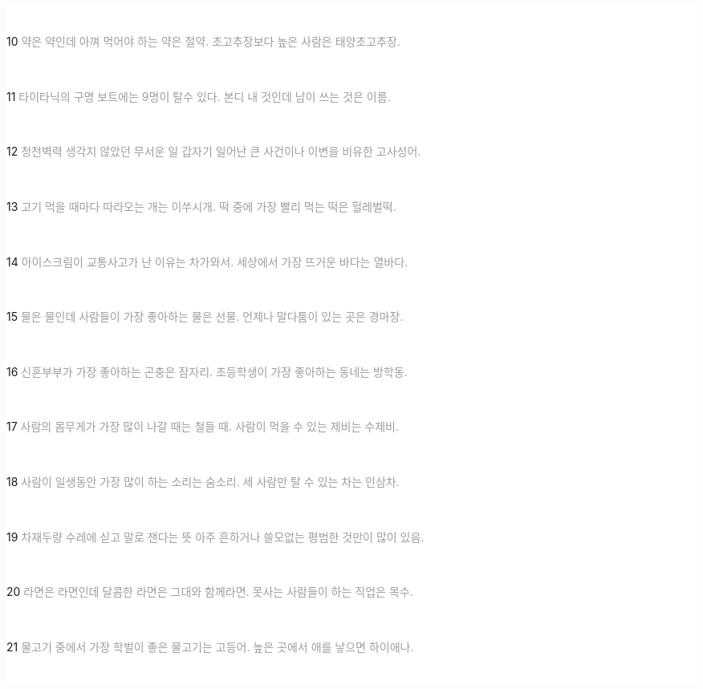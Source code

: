 <p data-ke-size="size16">&nbsp;</p>
<center><audio src="https://blog.kakaocdn.net/dn/o9Dfn/btrBDodDSHE/JifjzJ2Wq9pKSMrivLliF0/tfile.mp3" controls="controls"></audio></center>
<p data-ke-size="size16">10 <span style="color: #9d9d9d;">약은 약인데 아껴 먹어야 하는 약은 절약. 초고추장보다 높은 사람은 태양초고추장. &nbsp;&nbsp;</span></p>
<p data-ke-size="size16">&nbsp;</p>
<center><audio src="https://blog.kakaocdn.net/dn/bfcLZb/btrBF5jPIBD/ufwqjv0G9p7jKOK4Rbo2X1/tfile.mp3" controls="controls"></audio></center>
<p data-ke-size="size16">11 <span style="color: #9d9d9d;">타이타닉의 구명 보트에는 9명이 탈수 있다. 본디 내 것인데 남이 쓰는 것은 이름. &nbsp;&nbsp;</span></p>
<p data-ke-size="size16">&nbsp;</p>
<center><audio src="https://blog.kakaocdn.net/dn/bByXOg/btrBGq9zZ86/EIGp8GiGyNzA8gt19jlGh0/tfile.mp3" controls="controls"></audio></center>
<p data-ke-size="size16">12 <span style="color: #9d9d9d;">청천벽력 생각지 않았던 무서운 일 갑자기 일어난 큰 사건이나 이변을 비유한 고사성어. &nbsp;&nbsp;</span></p>
<p data-ke-size="size16">&nbsp;</p>
<center><audio src="https://blog.kakaocdn.net/dn/ltfYW/btrBzUEmNF8/12TZOaa97KShfxlQ90xncK/tfile.mp3" controls="controls"></audio></center>
<p data-ke-size="size16">13 <span style="color: #9d9d9d;">고기 먹을 때마다 따라오는 개는 이쑤시개. 떡 중에 가장 빨리 먹는 떡은 헐레벌떡. &nbsp;&nbsp;</span></p>
<p data-ke-size="size16">&nbsp;</p>
<center><audio src="https://blog.kakaocdn.net/dn/byvwOs/btrBDmfNkEI/PX29qhOMJwIyA7D4QkQ67k/tfile.mp3" controls="controls"></audio></center>
<p data-ke-size="size16">14 <span style="color: #9d9d9d;">아이스크림이 교통사고가 난 이유는 차가와서. 세상에서 가장 뜨거운 바다는 열바다. &nbsp;&nbsp;</span></p>
<p data-ke-size="size16">&nbsp;</p>
<center><audio src="https://blog.kakaocdn.net/dn/bE5AZZ/btrBA0K6YXh/11Ayorr9z8dbM6Q0bmqVg1/tfile.mp3" controls="controls"></audio></center>
<p data-ke-size="size16">15 <span style="color: #9d9d9d;">물은 물인데 사람들이 가장 좋아하는 물은 선물. 언제나 말다툼이 있는 곳은 경마장. &nbsp;&nbsp;</span></p>
<p data-ke-size="size16">&nbsp;</p>
<center><audio src="https://blog.kakaocdn.net/dn/b7wm4G/btrBGqnJf3j/fkUBktJ3XCioR7VtUD2dR1/tfile.mp3" controls="controls"></audio></center>
<p data-ke-size="size16">16 <span style="color: #9d9d9d;">신혼부부가 가장 좋아하는 곤충은 잠자리. 초등학생이 가장 좋아하는 동네는 방학동. &nbsp;&nbsp;</span></p>
<p data-ke-size="size16">&nbsp;</p>
<center><audio src="https://blog.kakaocdn.net/dn/drDMQm/btrBFHpZCbu/nstKoBzbbJ79kSAQuRhK8k/tfile.mp3" controls="controls"></audio></center>
<p data-ke-size="size16">17 <span style="color: #9d9d9d;">사람의 몸무게가 가장 많이 나갈 때는 철들 때. 사람이 먹을 수 있는 제비는 수제비. &nbsp;&nbsp;</span></p>
<p data-ke-size="size16">&nbsp;</p>
<center><audio src="https://blog.kakaocdn.net/dn/IJhft/btrBCs1E3dV/XurIvzC9IExnRqEPpjhWv1/tfile.mp3" controls="controls"></audio></center>
<p data-ke-size="size16">18 <span style="color: #9d9d9d;">사람이 일생동안 가장 많이 하는 소리는 숨소리. 세 사람만 탈 수 있는 차는 인삼차. &nbsp;&nbsp;</span></p>
<p data-ke-size="size16">&nbsp;</p>
<center><audio src="https://blog.kakaocdn.net/dn/cgY28K/btrBA0dglYf/WeJHQfuUNaJDkw6oLbk5y0/tfile.mp3" controls="controls"></audio></center>
<p data-ke-size="size16">19 <span style="color: #9d9d9d;">차재두량 수레에 싣고 말로 잰다는 뜻 아주 흔하거나 쓸모없는 평범한 것만이 많이 있음. &nbsp;&nbsp;</span></p>
<p data-ke-size="size16">&nbsp;</p>
<center><audio src="https://blog.kakaocdn.net/dn/rbfvq/btrBDmgoTYU/BkMITpkAtoKTLYkiosyPcK/tfile.mp3" controls="controls"></audio></center>
<p data-ke-size="size16">20 <span style="color: #9d9d9d;">라면은 라면인데 달콤한 라면은 그대와 함께라면. 못사는 사람들이 하는 직업은 목수. &nbsp;&nbsp;</span></p>
<p data-ke-size="size16">&nbsp;</p>
<center><audio src="https://blog.kakaocdn.net/dn/b2WsmY/btrBwtflfE2/K8LjzGZi6jvAAU6hI9yDrK/tfile.mp3" controls="controls"></audio></center>
<p data-ke-size="size16">21 <span style="color: #9d9d9d;">물고기 중에서 가장 학벌이 좋은 물고기는 고등어. 높은 곳에서 애를 낳으면 하이애나. &nbsp;&nbsp;</span></p>
<p data-ke-size="size16">&nbsp;</p>
<center><audio src="https://blog.kakaocdn.net/dn/b8cnTy/btrBGgenYKj/K8DsoueAxgxJ0f3mAhw4m0/tfile.mp3" controls="controls"></audio></center>